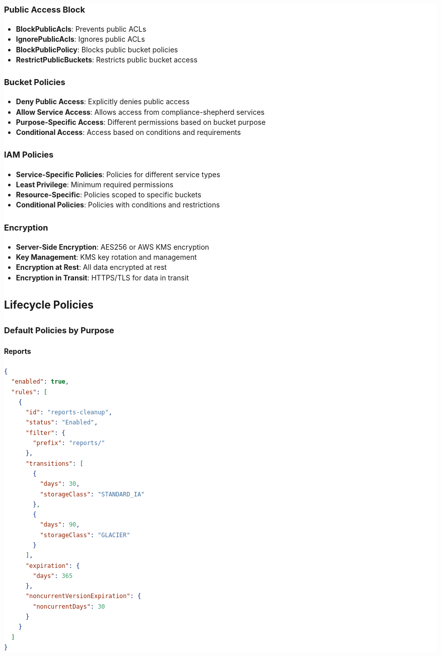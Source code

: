 ### Public Access Block
- **BlockPublicAcls**: Prevents public ACLs
- **IgnorePublicAcls**: Ignores public ACLs
- **BlockPublicPolicy**: Blocks public bucket policies
- **RestrictPublicBuckets**: Restricts public bucket access

### Bucket Policies
- **Deny Public Access**: Explicitly denies public access
- **Allow Service Access**: Allows access from compliance-shepherd services
- **Purpose-Specific Access**: Different permissions based on bucket purpose
- **Conditional Access**: Access based on conditions and requirements

### IAM Policies
- **Service-Specific Policies**: Policies for different service types
- **Least Privilege**: Minimum required permissions
- **Resource-Specific**: Policies scoped to specific buckets
- **Conditional Policies**: Policies with conditions and restrictions

### Encryption
- **Server-Side Encryption**: AES256 or AWS KMS encryption
- **Key Management**: KMS key rotation and management
- **Encryption at Rest**: All data encrypted at rest
- **Encryption in Transit**: HTTPS/TLS for data in transit

## Lifecycle Policies

### Default Policies by Purpose

#### Reports
```json
{
  "enabled": true,
  "rules": [
    {
      "id": "reports-cleanup",
      "status": "Enabled",
      "filter": {
        "prefix": "reports/"
      },
      "transitions": [
        {
          "days": 30,
          "storageClass": "STANDARD_IA"
        },
        {
          "days": 90,
          "storageClass": "GLACIER"
        }
      ],
      "expiration": {
        "days": 365
      },
      "noncurrentVersionExpiration": {
        "noncurrentDays": 30
      }
    }
  ]
}
```
